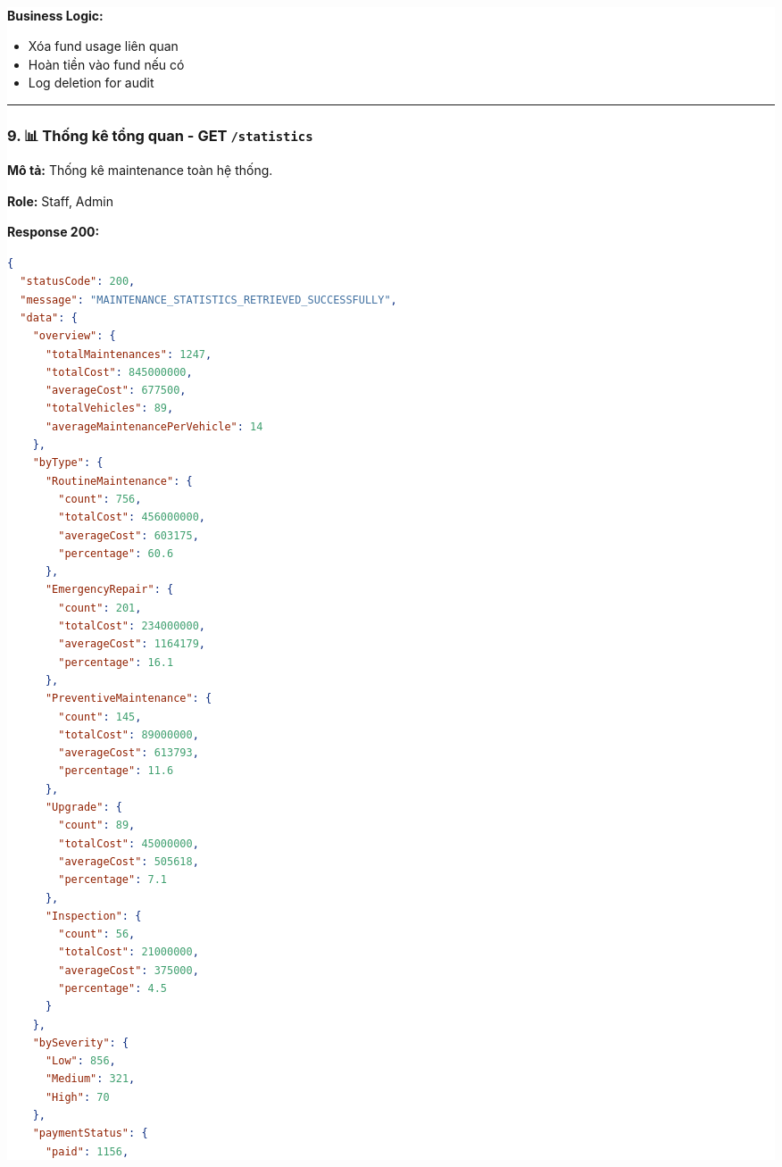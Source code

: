 **Business Logic:**
- Xóa fund usage liên quan
- Hoàn tiền vào fund nếu có
- Log deletion for audit

---

### 9. 📊 Thống kê tổng quan - GET `/statistics`

**Mô tả:** Thống kê maintenance toàn hệ thống.

**Role:** Staff, Admin

**Response 200:**
```json
{
  "statusCode": 200,
  "message": "MAINTENANCE_STATISTICS_RETRIEVED_SUCCESSFULLY",
  "data": {
    "overview": {
      "totalMaintenances": 1247,
      "totalCost": 845000000,
      "averageCost": 677500,
      "totalVehicles": 89,
      "averageMaintenancePerVehicle": 14
    },
    "byType": {
      "RoutineMaintenance": {
        "count": 756,
        "totalCost": 456000000,
        "averageCost": 603175,
        "percentage": 60.6
      },
      "EmergencyRepair": {
        "count": 201,
        "totalCost": 234000000,
        "averageCost": 1164179,
        "percentage": 16.1
      },
      "PreventiveMaintenance": {
        "count": 145,
        "totalCost": 89000000,
        "averageCost": 613793,
        "percentage": 11.6
      },
      "Upgrade": {
        "count": 89,
        "totalCost": 45000000,
        "averageCost": 505618,
        "percentage": 7.1
      },
      "Inspection": {
        "count": 56,
        "totalCost": 21000000,
        "averageCost": 375000,
        "percentage": 4.5
      }
    },
    "bySeverity": {
      "Low": 856,
      "Medium": 321,
      "High": 70
    },
    "paymentStatus": {
      "paid": 1156,
```
